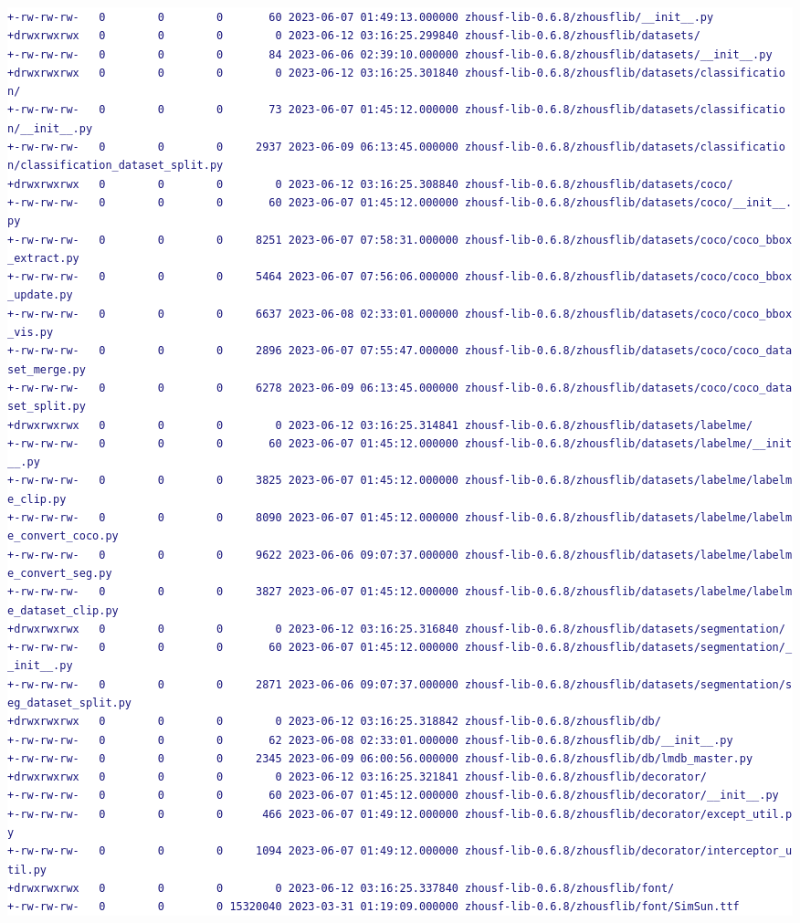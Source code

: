 ```diff
+-rw-rw-rw-   0        0        0       60 2023-06-07 01:49:13.000000 zhousf-lib-0.6.8/zhousflib/__init__.py
+drwxrwxrwx   0        0        0        0 2023-06-12 03:16:25.299840 zhousf-lib-0.6.8/zhousflib/datasets/
+-rw-rw-rw-   0        0        0       84 2023-06-06 02:39:10.000000 zhousf-lib-0.6.8/zhousflib/datasets/__init__.py
+drwxrwxrwx   0        0        0        0 2023-06-12 03:16:25.301840 zhousf-lib-0.6.8/zhousflib/datasets/classification/
+-rw-rw-rw-   0        0        0       73 2023-06-07 01:45:12.000000 zhousf-lib-0.6.8/zhousflib/datasets/classification/__init__.py
+-rw-rw-rw-   0        0        0     2937 2023-06-09 06:13:45.000000 zhousf-lib-0.6.8/zhousflib/datasets/classification/classification_dataset_split.py
+drwxrwxrwx   0        0        0        0 2023-06-12 03:16:25.308840 zhousf-lib-0.6.8/zhousflib/datasets/coco/
+-rw-rw-rw-   0        0        0       60 2023-06-07 01:45:12.000000 zhousf-lib-0.6.8/zhousflib/datasets/coco/__init__.py
+-rw-rw-rw-   0        0        0     8251 2023-06-07 07:58:31.000000 zhousf-lib-0.6.8/zhousflib/datasets/coco/coco_bbox_extract.py
+-rw-rw-rw-   0        0        0     5464 2023-06-07 07:56:06.000000 zhousf-lib-0.6.8/zhousflib/datasets/coco/coco_bbox_update.py
+-rw-rw-rw-   0        0        0     6637 2023-06-08 02:33:01.000000 zhousf-lib-0.6.8/zhousflib/datasets/coco/coco_bbox_vis.py
+-rw-rw-rw-   0        0        0     2896 2023-06-07 07:55:47.000000 zhousf-lib-0.6.8/zhousflib/datasets/coco/coco_dataset_merge.py
+-rw-rw-rw-   0        0        0     6278 2023-06-09 06:13:45.000000 zhousf-lib-0.6.8/zhousflib/datasets/coco/coco_dataset_split.py
+drwxrwxrwx   0        0        0        0 2023-06-12 03:16:25.314841 zhousf-lib-0.6.8/zhousflib/datasets/labelme/
+-rw-rw-rw-   0        0        0       60 2023-06-07 01:45:12.000000 zhousf-lib-0.6.8/zhousflib/datasets/labelme/__init__.py
+-rw-rw-rw-   0        0        0     3825 2023-06-07 01:45:12.000000 zhousf-lib-0.6.8/zhousflib/datasets/labelme/labelme_clip.py
+-rw-rw-rw-   0        0        0     8090 2023-06-07 01:45:12.000000 zhousf-lib-0.6.8/zhousflib/datasets/labelme/labelme_convert_coco.py
+-rw-rw-rw-   0        0        0     9622 2023-06-06 09:07:37.000000 zhousf-lib-0.6.8/zhousflib/datasets/labelme/labelme_convert_seg.py
+-rw-rw-rw-   0        0        0     3827 2023-06-07 01:45:12.000000 zhousf-lib-0.6.8/zhousflib/datasets/labelme/labelme_dataset_clip.py
+drwxrwxrwx   0        0        0        0 2023-06-12 03:16:25.316840 zhousf-lib-0.6.8/zhousflib/datasets/segmentation/
+-rw-rw-rw-   0        0        0       60 2023-06-07 01:45:12.000000 zhousf-lib-0.6.8/zhousflib/datasets/segmentation/__init__.py
+-rw-rw-rw-   0        0        0     2871 2023-06-06 09:07:37.000000 zhousf-lib-0.6.8/zhousflib/datasets/segmentation/seg_dataset_split.py
+drwxrwxrwx   0        0        0        0 2023-06-12 03:16:25.318842 zhousf-lib-0.6.8/zhousflib/db/
+-rw-rw-rw-   0        0        0       62 2023-06-08 02:33:01.000000 zhousf-lib-0.6.8/zhousflib/db/__init__.py
+-rw-rw-rw-   0        0        0     2345 2023-06-09 06:00:56.000000 zhousf-lib-0.6.8/zhousflib/db/lmdb_master.py
+drwxrwxrwx   0        0        0        0 2023-06-12 03:16:25.321841 zhousf-lib-0.6.8/zhousflib/decorator/
+-rw-rw-rw-   0        0        0       60 2023-06-07 01:45:12.000000 zhousf-lib-0.6.8/zhousflib/decorator/__init__.py
+-rw-rw-rw-   0        0        0      466 2023-06-07 01:49:12.000000 zhousf-lib-0.6.8/zhousflib/decorator/except_util.py
+-rw-rw-rw-   0        0        0     1094 2023-06-07 01:49:12.000000 zhousf-lib-0.6.8/zhousflib/decorator/interceptor_util.py
+drwxrwxrwx   0        0        0        0 2023-06-12 03:16:25.337840 zhousf-lib-0.6.8/zhousflib/font/
+-rw-rw-rw-   0        0        0 15320040 2023-03-31 01:19:09.000000 zhousf-lib-0.6.8/zhousflib/font/SimSun.ttf
```